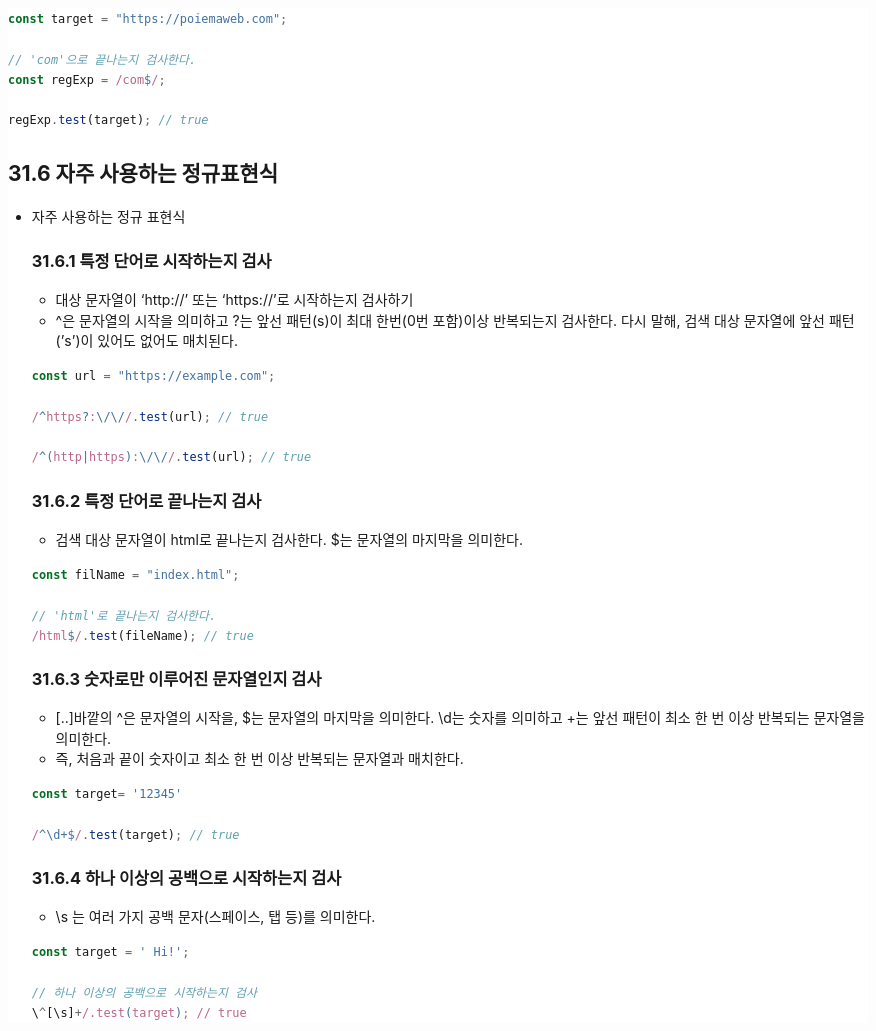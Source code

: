   ```jsx
  const target = "https://poiemaweb.com";

  // 'com'으로 끝나는지 검사한다.
  const regExp = /com$/;

  regExp.test(target); // true
  ```

## 31.6 자주 사용하는 정규표현식

- 자주 사용하는 정규 표현식

  ### 31.6.1 특정 단어로 시작하는지 검사

  - 대상 문자열이 ‘http://’ 또는 ‘https://’로 시작하는지 검사하기
  - ^은 문자열의 시작을 의미하고 ?는 앞선 패턴(s)이 최대 한번(0번 포함)이상 반복되는지 검사한다. 다시 말해, 검색 대상 문자열에 앞선 패턴(’s’)이 있어도 없어도 매치된다.

  ```jsx
  const url = "https://example.com";

  /^https?:\/\//.test(url); // true

  /^(http|https):\/\//.test(url); // true
  ```

  ### 31.6.2 특정 단어로 끝나는지 검사

  - 검색 대상 문자열이 html로 끝나는지 검사한다. $는 문자열의 마지막을 의미한다.

  ```jsx
  const filName = "index.html";

  // 'html'로 끝나는지 검사한다.
  /html$/.test(fileName); // true
  ```

  ### 31.6.3 숫자로만 이루어진 문자열인지 검사

  - [..]바깥의 ^은 문자열의 시작을, $는 문자열의 마지막을 의미한다. \d는 숫자를 의미하고 +는 앞선 패턴이 최소 한 번 이상 반복되는 문자열을 의미한다.
  - 즉, 처음과 끝이 숫자이고 최소 한 번 이상 반복되는 문자열과 매치한다.

  ```jsx
  const target= '12345'

  /^\d+$/.test(target); // true
  ```

  ### 31.6.4 하나 이상의 공백으로 시작하는지 검사

  - \s 는 여러 가지 공백 문자(스페이스, 탭 등)를 의미한다.

  ```jsx
  const target = ' Hi!';

  // 하나 이상의 공백으로 시작하는지 검사
  \^[\s]+/.test(target); // true
  ```
